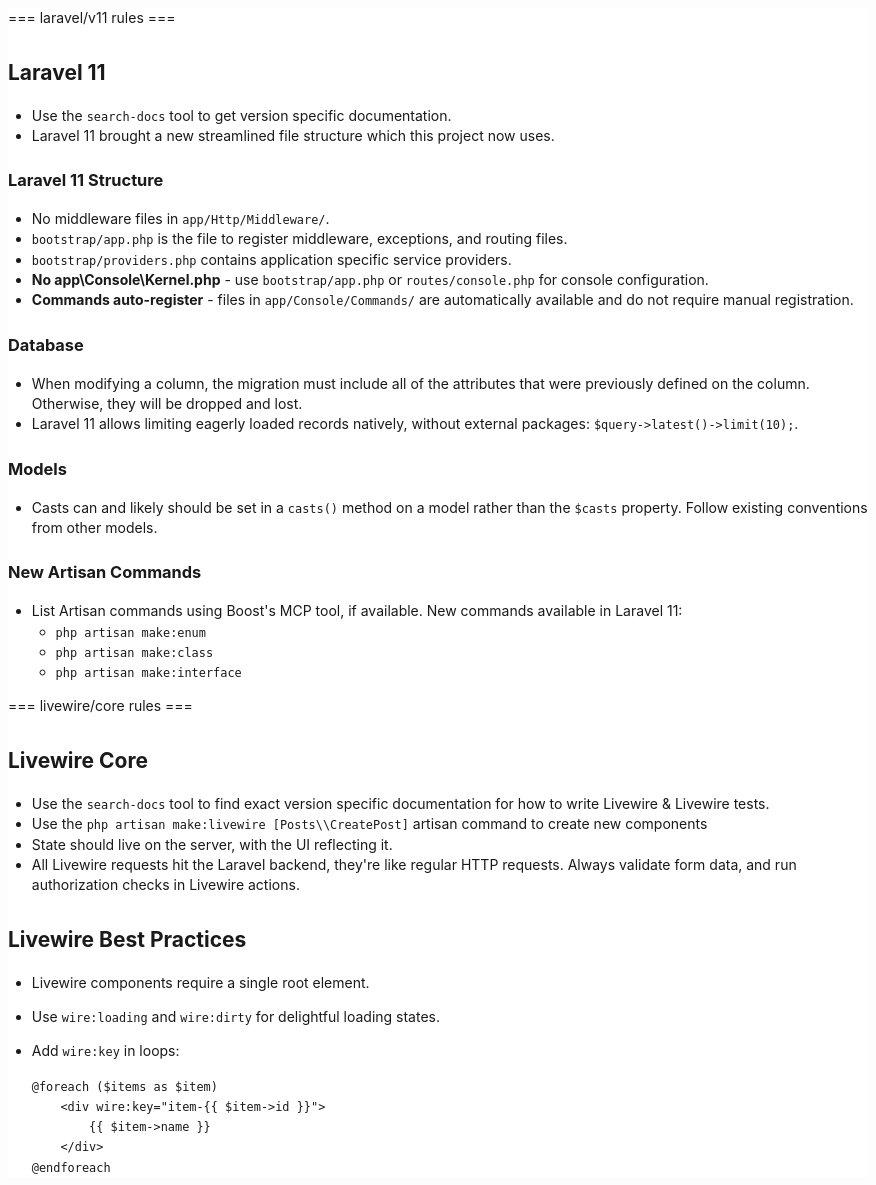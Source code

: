 
=== laravel/v11 rules ===

## Laravel 11

- Use the `search-docs` tool to get version specific documentation.
- Laravel 11 brought a new streamlined file structure which this project now uses.

### Laravel 11 Structure
- No middleware files in `app/Http/Middleware/`.
- `bootstrap/app.php` is the file to register middleware, exceptions, and routing files.
- `bootstrap/providers.php` contains application specific service providers.
- **No app\Console\Kernel.php** - use `bootstrap/app.php` or `routes/console.php` for console configuration.
- **Commands auto-register** - files in `app/Console/Commands/` are automatically available and do not require manual registration.

### Database
- When modifying a column, the migration must include all of the attributes that were previously defined on the column. Otherwise, they will be dropped and lost.
- Laravel 11 allows limiting eagerly loaded records natively, without external packages: `$query->latest()->limit(10);`.

### Models
- Casts can and likely should be set in a `casts()` method on a model rather than the `$casts` property. Follow existing conventions from other models.

### New Artisan Commands
- List Artisan commands using Boost's MCP tool, if available. New commands available in Laravel 11:
    - `php artisan make:enum`
    - `php artisan make:class`
    - `php artisan make:interface`


=== livewire/core rules ===

## Livewire Core
- Use the `search-docs` tool to find exact version specific documentation for how to write Livewire & Livewire tests.
- Use the `php artisan make:livewire [Posts\\CreatePost]` artisan command to create new components
- State should live on the server, with the UI reflecting it.
- All Livewire requests hit the Laravel backend, they're like regular HTTP requests. Always validate form data, and run authorization checks in Livewire actions.

## Livewire Best Practices
- Livewire components require a single root element.
- Use `wire:loading` and `wire:dirty` for delightful loading states.
- Add `wire:key` in loops:

    ```blade
    @foreach ($items as $item)
        <div wire:key="item-{{ $item->id }}">
            {{ $item->name }}
        </div>
    @endforeach
    ```
